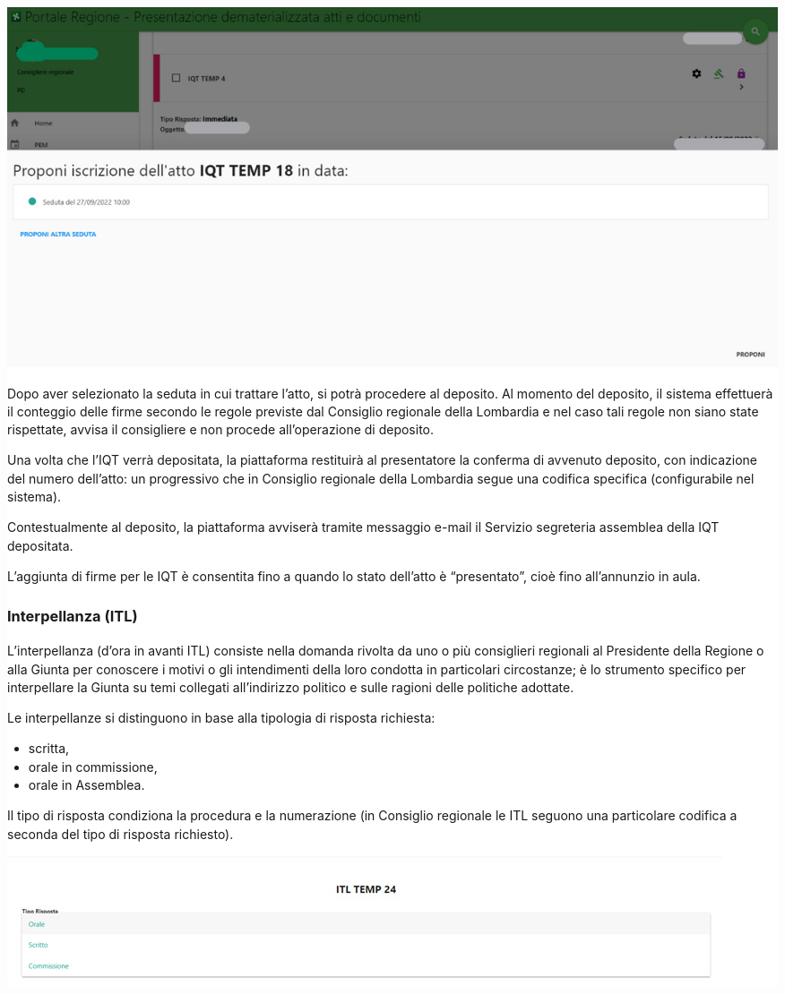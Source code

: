 ![PEM_16](/Documentazione/Screenshot/PEM_16.jpg)

Dopo aver selezionato la seduta in cui trattare l’atto, si potrà procedere al deposito. Al momento del deposito, il sistema effettuerà il conteggio delle firme secondo le regole previste dal Consiglio regionale della Lombardia e nel caso tali regole non siano state rispettate, avvisa il consigliere e non procede all’operazione di deposito.

Una volta che l’IQT verrà depositata, la piattaforma restituirà al presentatore la conferma di avvenuto deposito, con indicazione del numero dell’atto: un progressivo che in Consiglio regionale della Lombardia segue una codifica specifica (configurabile nel sistema).

Contestualmente al deposito, la piattaforma avviserà tramite messaggio e-mail il Servizio segreteria assemblea della IQT depositata.

L’aggiunta di firme per le IQT è consentita fino a quando lo stato dell’atto è “presentato”, cioè fino all’annunzio in aula.

### Interpellanza (ITL)
L’interpellanza (d’ora in avanti ITL) consiste nella domanda rivolta da uno o più consiglieri regionali al Presidente della Regione o alla Giunta per conoscere i motivi o gli intendimenti della loro condotta in particolari circostanze; è lo strumento specifico per interpellare la Giunta su temi collegati all’indirizzo politico e sulle ragioni delle politiche adottate.

Le interpellanze si distinguono in base alla tipologia di risposta richiesta: 
- scritta, 
- orale in commissione, 
- orale in Assemblea. 

Il tipo di risposta condiziona la procedura e la numerazione (in Consiglio regionale le ITL seguono una particolare codifica a seconda del tipo di risposta richiesto).

![PEM_17](/Documentazione/Screenshot/PEM_17.jpg)
